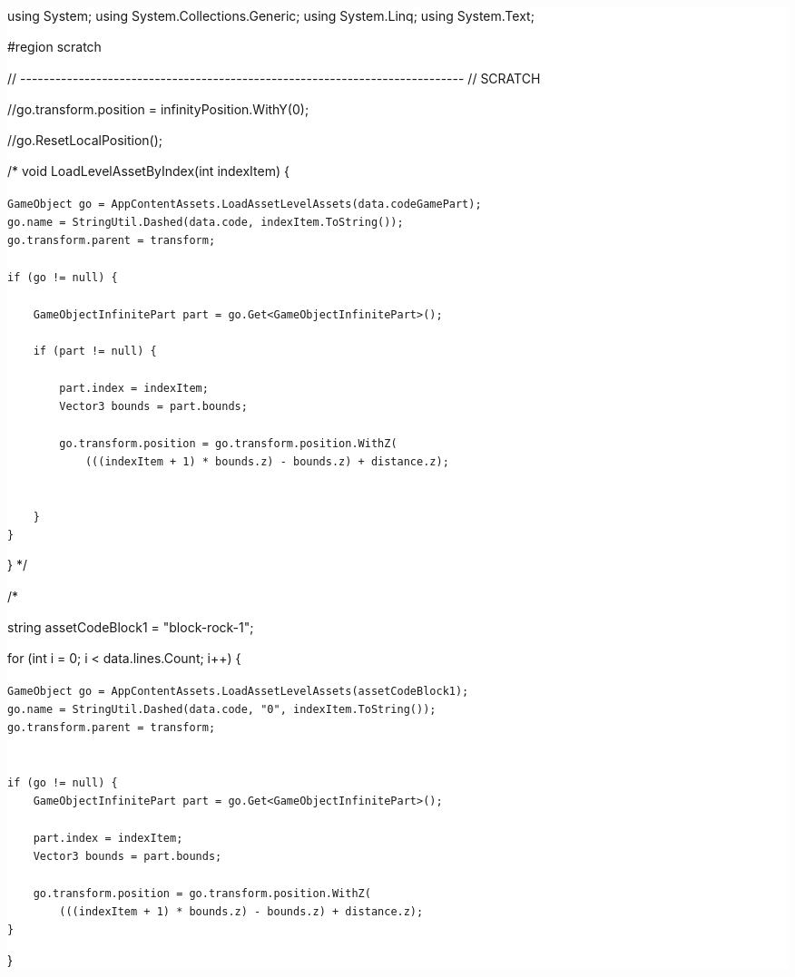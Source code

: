 ﻿using System;
using System.Collections.Generic;
using System.Linq;
using System.Text;


#region scratch

// ----------------------------------------------------------------------------
// SCRATCH

//go.transform.position = infinityPosition.WithY(0);

//go.ResetLocalPosition();

/*
void LoadLevelAssetByIndex(int indexItem) {

    GameObject go = AppContentAssets.LoadAssetLevelAssets(data.codeGamePart);
    go.name = StringUtil.Dashed(data.code, indexItem.ToString());
    go.transform.parent = transform;

    if (go != null) {

        GameObjectInfinitePart part = go.Get<GameObjectInfinitePart>();

        if (part != null) {

            part.index = indexItem;
            Vector3 bounds = part.bounds;

            go.transform.position = go.transform.position.WithZ(
                (((indexItem + 1) * bounds.z) - bounds.z) + distance.z);


        }
    } 
}
*/

/*


string assetCodeBlock1 = "block-rock-1";

for (int i = 0; i < data.lines.Count; i++) {

    GameObject go = AppContentAssets.LoadAssetLevelAssets(assetCodeBlock1);
    go.name = StringUtil.Dashed(data.code, "0", indexItem.ToString());
    go.transform.parent = transform;


    if (go != null) {
        GameObjectInfinitePart part = go.Get<GameObjectInfinitePart>();

        part.index = indexItem;
        Vector3 bounds = part.bounds;

        go.transform.position = go.transform.position.WithZ(
            (((indexItem + 1) * bounds.z) - bounds.z) + distance.z);
    }
}
